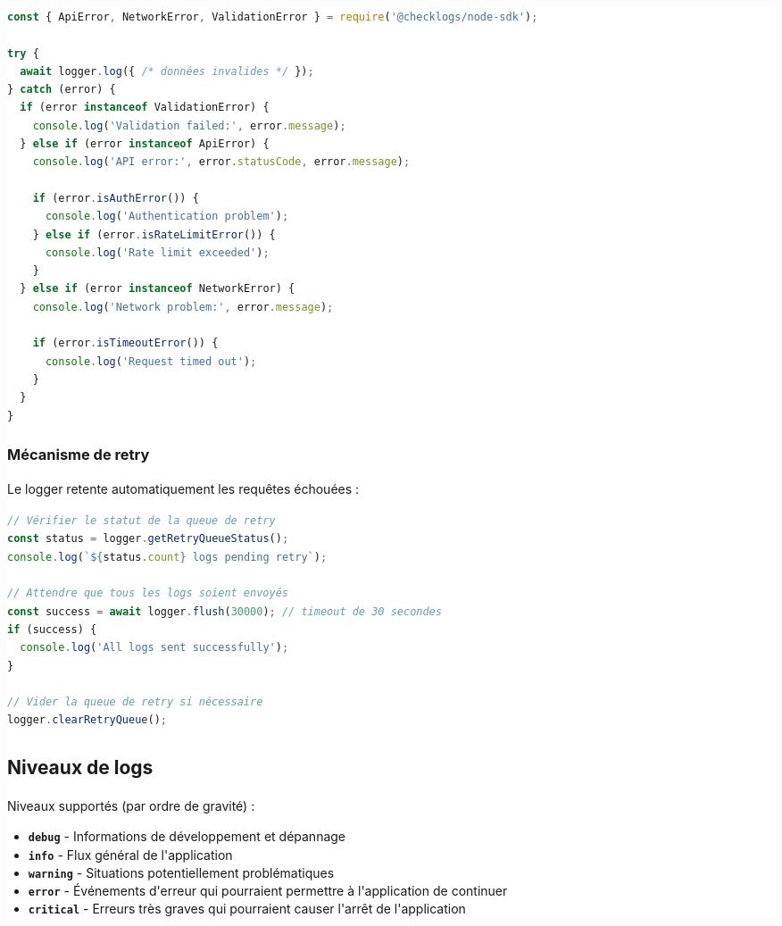 ```javascript
const { ApiError, NetworkError, ValidationError } = require('@checklogs/node-sdk');

try {
  await logger.log({ /* données invalides */ });
} catch (error) {
  if (error instanceof ValidationError) {
    console.log('Validation failed:', error.message);
  } else if (error instanceof ApiError) {
    console.log('API error:', error.statusCode, error.message);
    
    if (error.isAuthError()) {
      console.log('Authentication problem');
    } else if (error.isRateLimitError()) {
      console.log('Rate limit exceeded');
    }
  } else if (error instanceof NetworkError) {
    console.log('Network problem:', error.message);
    
    if (error.isTimeoutError()) {
      console.log('Request timed out');
    }
  }
}
```

### Mécanisme de retry

Le logger retente automatiquement les requêtes échouées :

```javascript
// Vérifier le statut de la queue de retry
const status = logger.getRetryQueueStatus();
console.log(`${status.count} logs pending retry`);

// Attendre que tous les logs soient envoyés
const success = await logger.flush(30000); // timeout de 30 secondes
if (success) {
  console.log('All logs sent successfully');
}

// Vider la queue de retry si nécessaire
logger.clearRetryQueue();
```

## Niveaux de logs

Niveaux supportés (par ordre de gravité) :

- **`debug`** - Informations de développement et dépannage
- **`info`** - Flux général de l'application
- **`warning`** - Situations potentiellement problématiques
- **`error`** - Événements d'erreur qui pourraient permettre à l'application de continuer
- **`critical`** - Erreurs très graves qui pourraient causer l'arrêt de l'application
